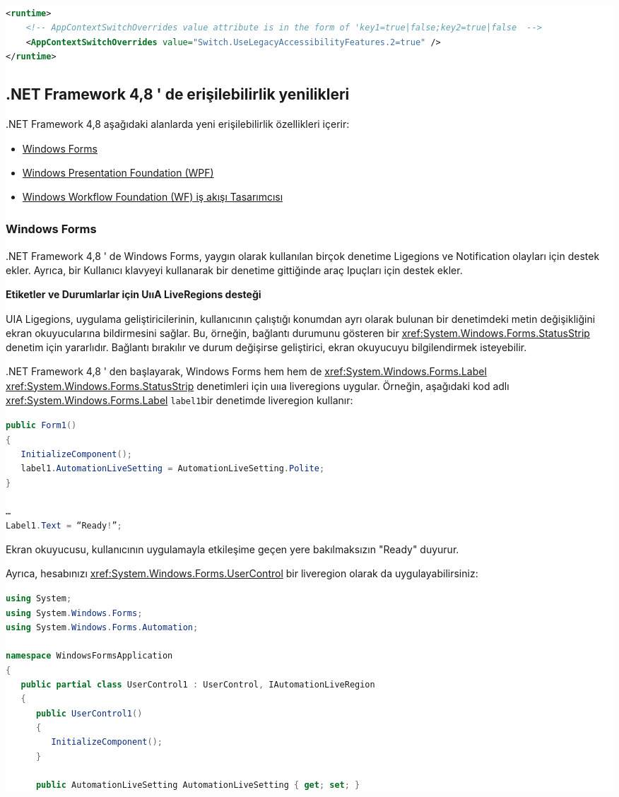 ```xml
<runtime>
    <!-- AppContextSwitchOverrides value attribute is in the form of 'key1=true|false;key2=true|false  -->
    <AppContextSwitchOverrides value="Switch.UseLegacyAccessibilityFeatures.2=true" />
</runtime>
```

## <a name="whats-new-in-accessibility-in-net-framework-48"></a>.NET Framework 4,8 ' de erişilebilirlik yenilikleri

.NET Framework 4,8 aşağıdaki alanlarda yeni erişilebilirlik özellikleri içerir:

- [Windows Forms](#winforms48)

- [Windows Presentation Foundation (WPF)](#wpf48)

- [Windows Workflow Foundation (WF) iş akışı Tasarımcısı](#wf48)

<a name="winforms48" />

### <a name="windows-forms"></a>Windows Forms

.NET Framework 4,8 ' de Windows Forms, yaygın olarak kullanılan birçok denetime Ligegions ve Notification olayları için destek ekler. Ayrıca, bir Kullanıcı klavyeyi kullanarak bir denetime gittiğinde araç Ipuçları için destek ekler.

**Etiketler ve Durumlarlar için UııA LiveRegions desteği**

UIA Ligegions, uygulama geliştiricilerinin, kullanıcının çalıştığı konumdan ayrı olarak bulunan bir denetimdeki metin değişikliğini ekran okuyucularına bildirmesini sağlar. Bu, örneğin, bağlantı durumunu gösteren bir <xref:System.Windows.Forms.StatusStrip> denetim için yararlıdır. Bağlantı bırakılır ve durum değişirse geliştirici, ekran okuyucuyu bilgilendirmek isteyebilir.

.NET Framework 4,8 ' den başlayarak, Windows Forms hem hem de <xref:System.Windows.Forms.Label> <xref:System.Windows.Forms.StatusStrip> denetimleri için uııa liveregions uygular. Örneğin, aşağıdaki kod adlı <xref:System.Windows.Forms.Label> `label1`bir denetimde liveregion kullanır:

```csharp
public Form1()
{
   InitializeComponent();
   label1.AutomationLiveSetting = AutomationLiveSetting.Polite;
}

…
Label1.Text = “Ready!”;
```

Ekran okuyucusu, kullanıcının uygulamayla etkileşime geçen yere bakılmaksızın "Ready" duyurur.

Ayrıca, hesabınızı <xref:System.Windows.Forms.UserControl> bir liveregion olarak da uygulayabilirsiniz:

```csharp
using System;
using System.Windows.Forms;
using System.Windows.Forms.Automation;

namespace WindowsFormsApplication
{
   public partial class UserControl1 : UserControl, IAutomationLiveRegion
   {
      public UserControl1()
      {
         InitializeComponent();
      }

      public AutomationLiveSetting AutomationLiveSetting { get; set; }
```